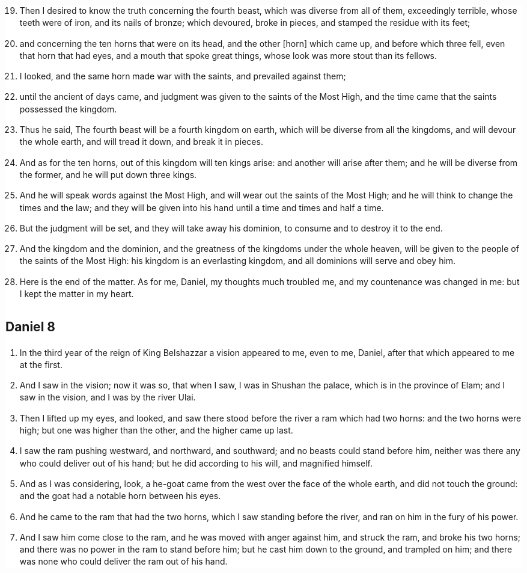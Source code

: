 19. Then I desired to know the truth concerning the fourth beast, which was diverse from all of them, exceedingly terrible, whose teeth were of iron, and its nails of bronze; which devoured, broke in pieces, and stamped the residue with its feet;

20. and concerning the ten horns that were on its head, and the other [horn] which came up, and before which three fell, even that horn that had eyes, and a mouth that spoke great things, whose look was more stout than its fellows.

21. I looked, and the same horn made war with the saints, and prevailed against them;

22. until the ancient of days came, and judgment was given to the saints of the Most High, and the time came that the saints possessed the kingdom.

23. Thus he said, The fourth beast will be a fourth kingdom on earth, which will be diverse from all the kingdoms, and will devour the whole earth, and will tread it down, and break it in pieces.

24. And as for the ten horns, out of this kingdom will ten kings arise: and another will arise after them; and he will be diverse from the former, and he will put down three kings.

25. And he will speak words against the Most High, and will wear out the saints of the Most High; and he will think to change the times and the law; and they will be given into his hand until a time and times and half a time.

26. But the judgment will be set, and they will take away his dominion, to consume and to destroy it to the end.

27. And the kingdom and the dominion, and the greatness of the kingdoms under the whole heaven, will be given to the people of the saints of the Most High: his kingdom is an everlasting kingdom, and all dominions will serve and obey him.

28. Here is the end of the matter. As for me, Daniel, my thoughts much troubled me, and my countenance was changed in me: but I kept the matter in my heart.

## Daniel 8

1. In the third year of the reign of King Belshazzar a vision appeared to me, even to me, Daniel, after that which appeared to me at the first.

2. And I saw in the vision; now it was so, that when I saw, I was in Shushan the palace, which is in the province of Elam; and I saw in the vision, and I was by the river Ulai.

3. Then I lifted up my eyes, and looked, and saw there stood before the river a ram which had two horns: and the two horns were high; but one was higher than the other, and the higher came up last.

4. I saw the ram pushing westward, and northward, and southward; and no beasts could stand before him, neither was there any who could deliver out of his hand; but he did according to his will, and magnified himself.

5. And as I was considering, look, a he-goat came from the west over the face of the whole earth, and did not touch the ground: and the goat had a notable horn between his eyes.

6. And he came to the ram that had the two horns, which I saw standing before the river, and ran on him in the fury of his power.

7. And I saw him come close to the ram, and he was moved with anger against him, and struck the ram, and broke his two horns; and there was no power in the ram to stand before him; but he cast him down to the ground, and trampled on him; and there was none who could deliver the ram out of his hand.
